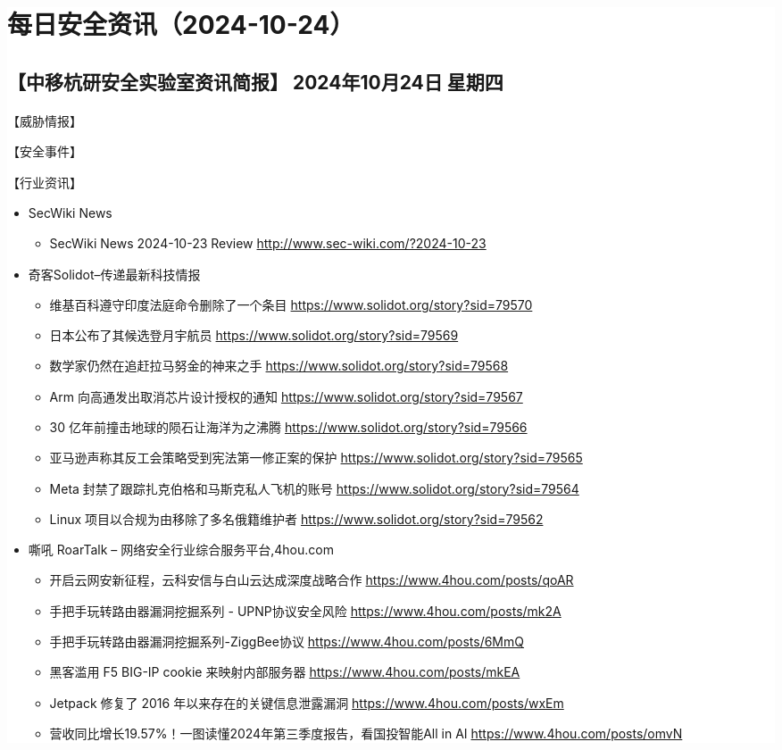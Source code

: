# 每日安全资讯（2024-10-24）

【中移杭研安全实验室资讯简报】
2024年10月24日 星期四
---------------------------
【威胁情报】

【安全事件】

【行业资讯】

- SecWiki News
  - SecWiki News 2024-10-23 Review
http://www.sec-wiki.com/?2024-10-23

- 奇客Solidot–传递最新科技情报
  - 维基百科遵守印度法庭命令删除了一个条目
https://www.solidot.org/story?sid=79570

  - 日本公布了其候选登月宇航员
https://www.solidot.org/story?sid=79569

  - 数学家仍然在追赶拉马努金的神来之手
https://www.solidot.org/story?sid=79568

  - Arm 向高通发出取消芯片设计授权的通知
https://www.solidot.org/story?sid=79567

  - 30 亿年前撞击地球的陨石让海洋为之沸腾
https://www.solidot.org/story?sid=79566

  - 亚马逊声称其反工会策略受到宪法第一修正案的保护
https://www.solidot.org/story?sid=79565

  - Meta 封禁了跟踪扎克伯格和马斯克私人飞机的账号
https://www.solidot.org/story?sid=79564

  - Linux 项目以合规为由移除了多名俄籍维护者
https://www.solidot.org/story?sid=79562

- 嘶吼 RoarTalk – 网络安全行业综合服务平台,4hou.com
  - 开启云网安新征程，云科安信与白山云达成深度战略合作
https://www.4hou.com/posts/qoAR

  - 手把手玩转路由器漏洞挖掘系列 - UPNP协议安全风险
https://www.4hou.com/posts/mk2A

  - 手把手玩转路由器漏洞挖掘系列-ZiggBee协议
https://www.4hou.com/posts/6MmQ

  - 黑客滥用 F5 BIG-IP cookie 来映射内部服务器
https://www.4hou.com/posts/mkEA

  - Jetpack 修复了 2016 年以来存在的关键信息泄露漏洞
https://www.4hou.com/posts/wxEm

  - 营收同比增长19.57%！一图读懂2024年第三季度报告，看国投智能All in AI
https://www.4hou.com/posts/omvN
